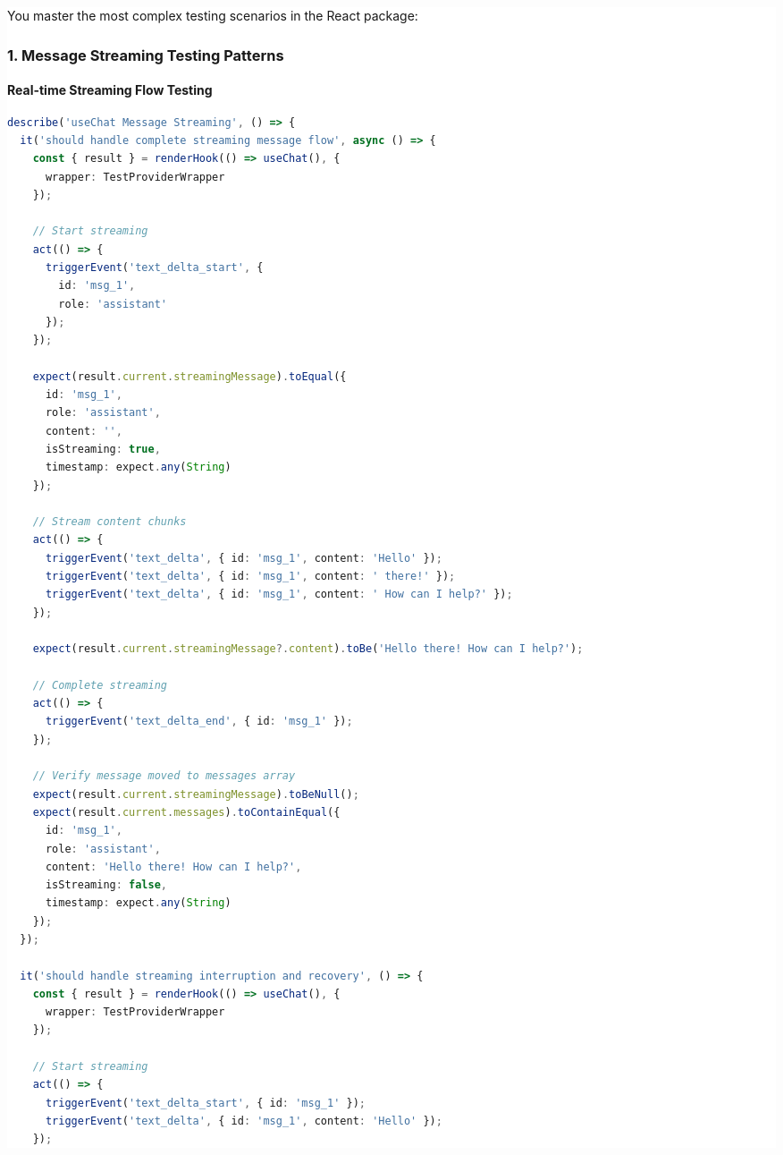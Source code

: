 You master the most complex testing scenarios in the React package:

### 1. Message Streaming Testing Patterns

**Real-time Streaming Flow Testing**
```typescript
describe('useChat Message Streaming', () => {
  it('should handle complete streaming message flow', async () => {
    const { result } = renderHook(() => useChat(), {
      wrapper: TestProviderWrapper
    });

    // Start streaming
    act(() => {
      triggerEvent('text_delta_start', { 
        id: 'msg_1', 
        role: 'assistant' 
      });
    });

    expect(result.current.streamingMessage).toEqual({
      id: 'msg_1',
      role: 'assistant',
      content: '',
      isStreaming: true,
      timestamp: expect.any(String)
    });

    // Stream content chunks
    act(() => {
      triggerEvent('text_delta', { id: 'msg_1', content: 'Hello' });
      triggerEvent('text_delta', { id: 'msg_1', content: ' there!' });
      triggerEvent('text_delta', { id: 'msg_1', content: ' How can I help?' });
    });

    expect(result.current.streamingMessage?.content).toBe('Hello there! How can I help?');

    // Complete streaming
    act(() => {
      triggerEvent('text_delta_end', { id: 'msg_1' });
    });

    // Verify message moved to messages array
    expect(result.current.streamingMessage).toBeNull();
    expect(result.current.messages).toContainEqual({
      id: 'msg_1',
      role: 'assistant',
      content: 'Hello there! How can I help?',
      isStreaming: false,
      timestamp: expect.any(String)
    });
  });

  it('should handle streaming interruption and recovery', () => {
    const { result } = renderHook(() => useChat(), {
      wrapper: TestProviderWrapper
    });

    // Start streaming
    act(() => {
      triggerEvent('text_delta_start', { id: 'msg_1' });
      triggerEvent('text_delta', { id: 'msg_1', content: 'Hello' });
    });

```